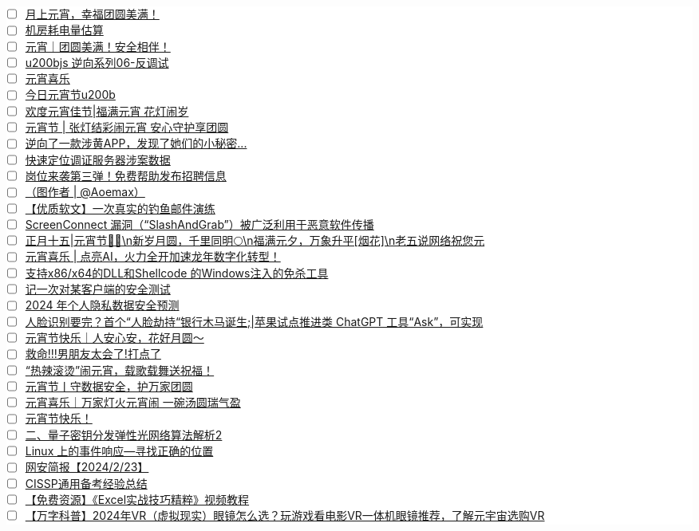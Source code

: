   - [ ] [月上元宵，幸福团圆美满！](https://mp.weixin.qq.com/s?__biz=MzA5MjQyODY1Mw==&mid=2648480326&idx=1&sn=dedcfb497b29dabe1628a55155649ea6)
  - [ ] [机房耗电量估算](https://mp.weixin.qq.com/s?__biz=Mzk0MTI4NTIzNQ==&mid=2247490743&idx=1&sn=8e199ff12ee1db75eccc2770f8fe7dba)
  - [ ] [元宵｜团圆美满！安全相伴！](https://mp.weixin.qq.com/s?__biz=MzU2NzUxMTM0Nw==&mid=2247510554&idx=1&sn=1cfafd50bcdd80da579cd4acb4368bea)
  - [ ] [u200bjs 逆向系列06-反调试](https://mp.weixin.qq.com/s?__biz=MzkxMjMwNTEwMg==&mid=2247485407&idx=1&sn=1054ac3345b07d271c72a18d758b6fa1)
  - [ ] [元宵喜乐](https://mp.weixin.qq.com/s?__biz=MzIxNTQxMjQyNg==&mid=2247492097&idx=1&sn=3b6db0e022a1a4f315aa455b5ecfa4df)
  - [ ] [今日元宵节u200b](https://mp.weixin.qq.com/s?__biz=Mzg5OTM0NTM2OQ==&mid=2247491279&idx=1&sn=be09fc018e5551ba941816fc63d4f0a4)
  - [ ] [欢度元宵佳节|福满元宵  花灯闹岁](https://mp.weixin.qq.com/s?__biz=MzI1Njc5NTY1MQ==&mid=2247499131&idx=1&sn=f17dc916a0efebc4c2b79c3b20399b43)
  - [ ] [元宵节 | 张灯结彩闹元宵 安心守护享团圆](https://mp.weixin.qq.com/s?__biz=Mzg2NDU3Mzc5OA==&mid=2247489383&idx=1&sn=589d3cd1048feb2f746e51ece876ca59)
  - [ ] [逆向了一款涉黄APP，发现了她们的小秘密...](https://mp.weixin.qq.com/s?__biz=MzIwMzIyMjYzNA==&mid=2247512758&idx=1&sn=209349a5df1271818254090c67bbd836)
  - [ ] [快速定位调证服务器涉案数据](https://mp.weixin.qq.com/s?__biz=Mzg3NTU3NTY0Nw==&mid=2247488577&idx=1&sn=7960ac78e8347b09692563895b43c4f6)
  - [ ] [岗位来袭第三弹！免费帮助发布招聘信息](https://mp.weixin.qq.com/s?__biz=MzkyMDUzMzY1MA==&mid=2247497900&idx=1&sn=5ed2f67207b25cf3171babed78b1c5f4)
  - [ ] [（图作者 | @Aoemax）](https://mp.weixin.qq.com/s?__biz=MjM5Mjc3MDM2Mw==&mid=2651140096&idx=1&sn=8a926dd8a24baf16e1dce63609700234)
  - [ ] [【优质软文】一次真实的钓鱼邮件演练](https://mp.weixin.qq.com/s?__biz=MzkzNjYwODg3Ng==&mid=2247484575&idx=1&sn=e08375ce97c0a1b12948f04473e34d31)
  - [ ] [ScreenConnect 漏洞（“SlashAndGrab”）被广泛利用于恶意软件传播](https://mp.weixin.qq.com/s?__biz=MzI2NzAwOTg4NQ==&mid=2649790506&idx=1&sn=7e18a18c2ae6ab1ac7a37dcbcce6d495)
  - [ ] [正月十五|元宵节🏮🎇\\n新岁月圆，千里同明🌕\\n福满元夕，万象升平[烟花]\\n老五说网络祝您元](https://mp.weixin.qq.com/s?__biz=MzUxNzg5MzM2Mg==&mid=2247486646&idx=1&sn=78cfc1b2839d2916d6621ab838612a79)
  - [ ] [元宵喜乐 | 点亮AI，火力全开加速龙年数字化转型！](https://mp.weixin.qq.com/s?__biz=MjM5MTAzNjYyMA==&mid=2650584870&idx=1&sn=913a0d5ed42fd30b3403ce3325b1bfd5)
  - [ ] [支持x86/x64的DLL和Shellcode 的Windows注入的免杀工具](https://mp.weixin.qq.com/s?__biz=MzAxMjE3ODU3MQ==&mid=2650587796&idx=4&sn=c7f8259a6d906dc29f0a779aa74f846d)
  - [ ] [记一次对某客户端的安全测试](https://mp.weixin.qq.com/s?__biz=MzAxMjE3ODU3MQ==&mid=2650587796&idx=3&sn=a93422d3d1db567828b8d3f662b2850f)
  - [ ] [2024 年个人隐私数据安全预测](https://mp.weixin.qq.com/s?__biz=MzAxMjE3ODU3MQ==&mid=2650587796&idx=2&sn=673d96ea50835539385e9f48978a0651)
  - [ ] [人脸识别要完？首个“人脸劫持“银行木马诞生;|苹果试点推进类 ChatGPT 工具“Ask”，可实现](https://mp.weixin.qq.com/s?__biz=MzAxMjE3ODU3MQ==&mid=2650587796&idx=1&sn=68e177ed20365bb36f5ab44d201b7e48)
  - [ ] [元宵节快乐｜人安心安，花好月圆～](https://mp.weixin.qq.com/s?__biz=Mzg2MjIzODI3Mw==&mid=2247492247&idx=1&sn=baa5030087a018a578d5090de754592f)
  - [ ] [救命!!!男朋友太会了!打点了](https://mp.weixin.qq.com/s?__biz=MzkyNDI2NjQzNg==&mid=2247491614&idx=1&sn=6ed349008c49d5222ecbfd886bc51b9e)
  - [ ] [“热辣滚烫”闹元宵，载歌载舞送祝福！](https://mp.weixin.qq.com/s?__biz=MzA3OTMxNTcxNA==&mid=2650906816&idx=1&sn=c81a5da2ae4d5398d97790d0f4a9be5d)
  - [ ] [元宵节丨守数据安全，护万家团圆](https://mp.weixin.qq.com/s?__biz=Mzg5MDcxODc5NA==&mid=2247489993&idx=1&sn=5d2aab0b98593e512669d139578be4a9)
  - [ ] [元宵喜乐｜万家灯火元宵闹 一碗汤圆瑞气盈](https://mp.weixin.qq.com/s?__biz=MjM5NzE0NTIxMg==&mid=2651130837&idx=1&sn=0b1111b03794bd7daa83c1c5d8bba00d)
  - [ ] [元宵节快乐！](https://mp.weixin.qq.com/s?__biz=MzAwMTU3NTcwMg==&mid=2650274187&idx=1&sn=4b9d1ae2170783f3fc350ac7fa8cbdee)
  - [ ] [二、量子密钥分发弹性光网络算法解析2](https://mp.weixin.qq.com/s?__biz=MzU3MzAzMzk3OA==&mid=2247484970&idx=1&sn=63196706bc037749846f6b03de87b500)
  - [ ] [Linux 上的事件响应—寻找正确的位置](https://mp.weixin.qq.com/s?__biz=MzkwOTE5MDY5NA==&mid=2247492644&idx=1&sn=77852ced80c1b088ba5beb0c96006db0)
  - [ ] [网安简报【2024/2/23】](https://mp.weixin.qq.com/s?__biz=MzAxNzg3NzMyNQ==&mid=2247487225&idx=1&sn=eb396cc2c73acf9e812cb7866948bd1d)
  - [ ] [CISSP通用备考经验总结](https://mp.weixin.qq.com/s?__biz=Mzg4MTg0MjQ5OA==&mid=2247484282&idx=1&sn=ab5290386420555b8a6c1fcf88abe2de)
  - [ ] [【免费资源】《Excel实战技巧精粹》视频教程](https://mp.weixin.qq.com/s?__biz=MzA5MzYzMzkzNg==&mid=2650943479&idx=4&sn=830034be7445c2ecc5b8a026705150f3)
  - [ ] [【万字科普】2024年VR（虚拟现实）眼镜怎么选？玩游戏看电影VR一体机眼镜推荐，了解元宇宙选购VR](https://mp.weixin.qq.com/s?__biz=MzA5MzYzMzkzNg==&mid=2650943479&idx=2&sn=fd796ddedb906d90db28cfb118a58bcc)